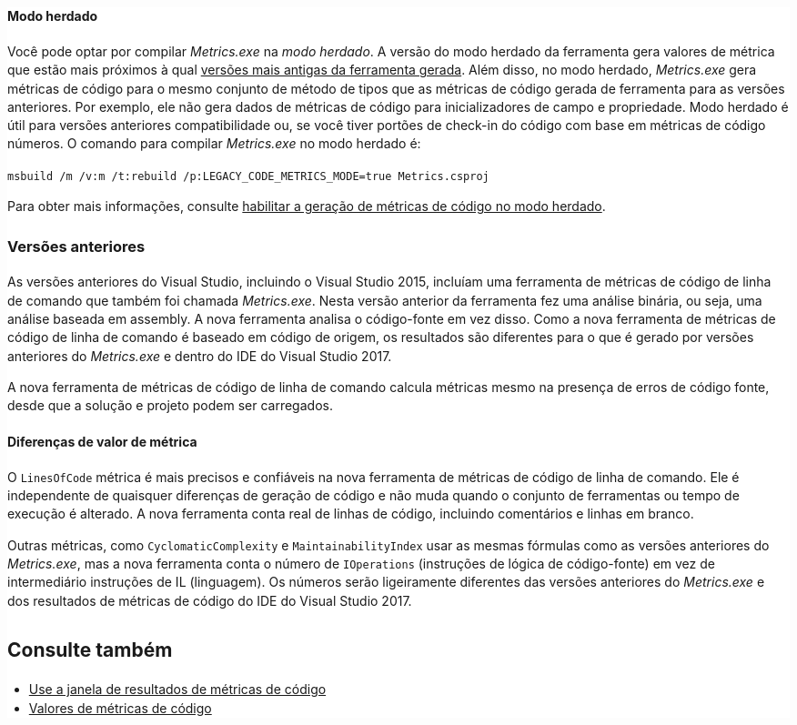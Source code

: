 #### <a name="legacy-mode"></a>Modo herdado

Você pode optar por compilar *Metrics.exe* na *modo herdado*. A versão do modo herdado da ferramenta gera valores de métrica que estão mais próximos à qual [versões mais antigas da ferramenta gerada](#previous-versions). Além disso, no modo herdado, *Metrics.exe* gera métricas de código para o mesmo conjunto de método de tipos que as métricas de código gerada de ferramenta para as versões anteriores. Por exemplo, ele não gera dados de métricas de código para inicializadores de campo e propriedade. Modo herdado é útil para versões anteriores compatibilidade ou, se você tiver portões de check-in do código com base em métricas de código números. O comando para compilar *Metrics.exe* no modo herdado é:

```shell
msbuild /m /v:m /t:rebuild /p:LEGACY_CODE_METRICS_MODE=true Metrics.csproj
```

Para obter mais informações, consulte [habilitar a geração de métricas de código no modo herdado](https://github.com/dotnet/roslyn-analyzers/pull/1841).

### <a name="previous-versions"></a>Versões anteriores

As versões anteriores do Visual Studio, incluindo o Visual Studio 2015, incluíam uma ferramenta de métricas de código de linha de comando que também foi chamada *Metrics.exe*. Nesta versão anterior da ferramenta fez uma análise binária, ou seja, uma análise baseada em assembly. A nova ferramenta analisa o código-fonte em vez disso. Como a nova ferramenta de métricas de código de linha de comando é baseado em código de origem, os resultados são diferentes para o que é gerado por versões anteriores do *Metrics.exe* e dentro do IDE do Visual Studio 2017.

A nova ferramenta de métricas de código de linha de comando calcula métricas mesmo na presença de erros de código fonte, desde que a solução e projeto podem ser carregados.

#### <a name="metric-value-differences"></a>Diferenças de valor de métrica

O `LinesOfCode` métrica é mais precisos e confiáveis na nova ferramenta de métricas de código de linha de comando. Ele é independente de quaisquer diferenças de geração de código e não muda quando o conjunto de ferramentas ou tempo de execução é alterado. A nova ferramenta conta real de linhas de código, incluindo comentários e linhas em branco.

Outras métricas, como `CyclomaticComplexity` e `MaintainabilityIndex` usar as mesmas fórmulas como as versões anteriores do *Metrics.exe*, mas a nova ferramenta conta o número de `IOperations` (instruções de lógica de código-fonte) em vez de intermediário instruções de IL (linguagem). Os números serão ligeiramente diferentes das versões anteriores do *Metrics.exe* e dos resultados de métricas de código do IDE do Visual Studio 2017.

## <a name="see-also"></a>Consulte também

- [Use a janela de resultados de métricas de código](../code-quality/working-with-code-metrics-data.md)
- [Valores de métricas de código](../code-quality/code-metrics-values.md)
